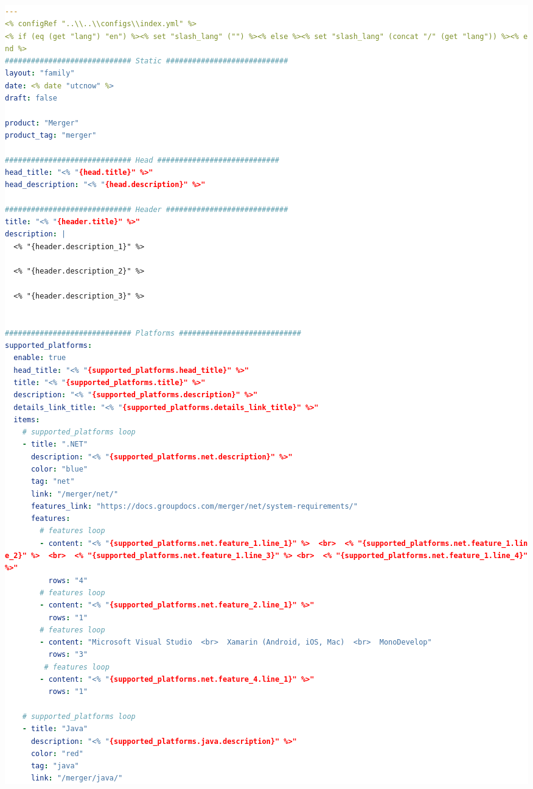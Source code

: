 ```yaml
---
<% configRef "..\\..\\configs\\index.yml" %>
<% if (eq (get "lang") "en") %><% set "slash_lang" ("") %><% else %><% set "slash_lang" (concat "/" (get "lang")) %><% end %>
############################# Static ############################
layout: "family"
date: <% date "utcnow" %>
draft: false

product: "Merger"
product_tag: "merger"

############################# Head ############################
head_title: "<% "{head.title}" %>"
head_description: "<% "{head.description}" %>"

############################# Header ############################
title: "<% "{header.title}" %>"
description: |
  <% "{header.description_1}" %>

  <% "{header.description_2}" %>

  <% "{header.description_3}" %>
  

############################# Platforms ############################
supported_platforms:
  enable: true  
  head_title: "<% "{supported_platforms.head_title}" %>"
  title: "<% "{supported_platforms.title}" %>"
  description: "<% "{supported_platforms.description}" %>"
  details_link_title: "<% "{supported_platforms.details_link_title}" %>"
  items:
    # supported_platforms loop
    - title: ".NET"
      description: "<% "{supported_platforms.net.description}" %>"
      color: "blue"
      tag: "net"
      link: "/merger/net/"
      features_link: "https://docs.groupdocs.com/merger/net/system-requirements/"
      features:
        # features loop
        - content: "<% "{supported_platforms.net.feature_1.line_1}" %>  <br>  <% "{supported_platforms.net.feature_1.line_2}" %>  <br>  <% "{supported_platforms.net.feature_1.line_3}" %> <br>  <% "{supported_platforms.net.feature_1.line_4}" %>"
          rows: "4"
        # features loop
        - content: "<% "{supported_platforms.net.feature_2.line_1}" %>"
          rows: "1"
        # features loop
        - content: "Microsoft Visual Studio  <br>  Xamarin (Android, iOS, Mac)  <br>  MonoDevelop"
          rows: "3"
         # features loop
        - content: "<% "{supported_platforms.net.feature_4.line_1}" %>"
          rows: "1"
    
    # supported_platforms loop
    - title: "Java"
      description: "<% "{supported_platforms.java.description}" %>"
      color: "red"
      tag: "java"
      link: "/merger/java/"
```